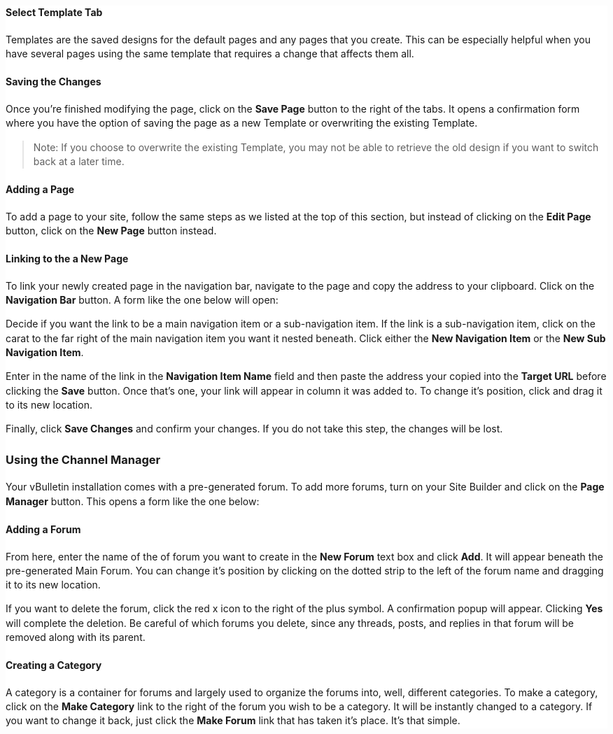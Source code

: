 #### Select Template Tab

Templates are the saved designs for the default pages and any pages that you create. This can be especially helpful when you have several pages using the same template that requires a change that affects them all.

#### Saving the Changes

Once you’re finished modifying the page, click on the **Save Page** button to the right of the tabs. It opens a confirmation form where you have the option of saving the page as a new Template or overwriting the existing Template.

> Note: If you choose to overwrite the existing Template, you may not be able to  retrieve the old design if you want to switch back at a later time.

#### Adding a Page

To add a page to your site, follow the same steps as we listed at the top of this section, but instead of clicking on the **Edit Page** button, click on the **New Page** button instead.

#### Linking to the a New Page

To link your newly created page in the navigation bar, navigate to the page and copy the address to your clipboard. Click on the **Navigation Bar** button. A form like the one below will open:

Decide if you want the link to be a main navigation item or a sub-navigation item. If the link is a sub-navigation item, click on the carat to the far right of the main navigation item you want it nested beneath. Click either the **New Navigation Item** or the **New Sub Navigation Item**.

Enter in the name of the link in the **Navigation Item Name** field and then paste the address your copied into the **Target URL** before clicking the **Save** button. Once that’s one, your link will appear in column it was added to. To change it’s position, click and drag it to its new location.

Finally, click **Save Changes** and confirm your changes. If you do not take this step, the changes will be lost.

### Using the Channel Manager

Your vBulletin installation comes with a pre-generated forum. To add more forums, turn on your Site Builder and click on the **Page Manager** button. This opens a form like the one below:

#### Adding a Forum

From here, enter the name of the of forum you want to create in the **New Forum** text box and click **Add**. It will appear beneath the pre-generated Main Forum. You can change it’s position by clicking on the dotted strip to the left of the forum name and dragging it to its new location.

If you want to delete the forum, click the red x icon to the right of the plus symbol. A confirmation popup will appear. Clicking **Yes** will complete the deletion. Be careful of which forums you delete, since any threads, posts, and replies in that forum will be removed along with its parent.

#### Creating a Category

A category is a container for forums and largely used to organize the forums into, well, different categories. To make a category, click on the **Make Category** link to the right of the forum you wish to be a category. It will be instantly changed to a category. If you want to change it back, just click the **Make Forum** link that has taken it’s place. It’s that simple.
